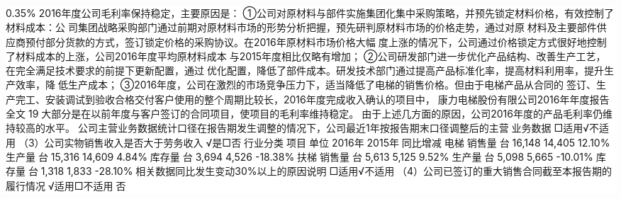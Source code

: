 0.35%
2016年度公司毛利率保持稳定，主要原因是：
①公司对原材料与部件实施集团化集中采购策略，并预先锁定材料价格，有效控制了材料成本：公
司集团战略采购部门通过前期对原材料市场的形势分析把握，预先研判原材料市场的价格走势，通过对原
材料及主要部件供应商预付部分货款的方式，签订锁定价格的采购协议。在2016年原材料市场价格大幅
度上涨的情况下，公司通过价格锁定方式很好地控制了材料成本的上涨，公司2016年度平均原材料成本
与2015年度相比仅略有增加；
②公司研发部门进一步优化产品结构、改善生产工艺，在完全满足技术要求的前提下更新配置，通过
优化配置，降低了部件成本。研发技术部门通过提高产品标准化率，提高材料利用率，提升生产效率，降
低生产成本；
③2016年度，公司在激烈的市场竞争压力下，适当降低了电梯的销售价格。但由于电梯产品从合同的
签订、生产完工、安装调试到验收合格交付客户使用的整个周期比较长，2016年度完成收入确认的项目中，
康力电梯股份有限公司2016年年度报告全文
19
大部分是在以前年度与客户签订的合同项目，使项目的毛利率维持稳定。
由于上述几方面的原因，公司2016年度的产品毛利率仍维持较高的水平。
公司主营业务数据统计口径在报告期发生调整的情况下，公司最近1年按报告期末口径调整后的主营
业务数据
□适用√不适用
（3）公司实物销售收入是否大于劳务收入
√是□否
行业分类
项目
单位
2016年
2015年
同比增减
电梯
销售量
台
16,148
14,405
12.10%
生产量
台
15,316
14,609
4.84%
库存量
台
3,694
4,526
-18.38%
扶梯
销售量
台
5,613
5,125
9.52%
生产量
台
5,098
5,665
-10.01%
库存量
台
1,318
1,833
-28.10%
相关数据同比发生变动30%以上的原因说明
□适用√不适用
（4）公司已签订的重大销售合同截至本报告期的履行情况
√适用□不适用
否